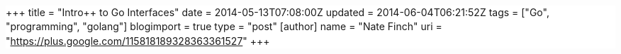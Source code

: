 +++
title = "Intro++ to Go Interfaces"
date = 2014-05-13T07:08:00Z
updated = 2014-06-04T06:21:52Z
tags = ["Go", "programming", "golang"]
blogimport = true 
type = "post"
[author]
	name = "Nate Finch"
	uri = "https://plus.google.com/115818189328363361527"
+++
